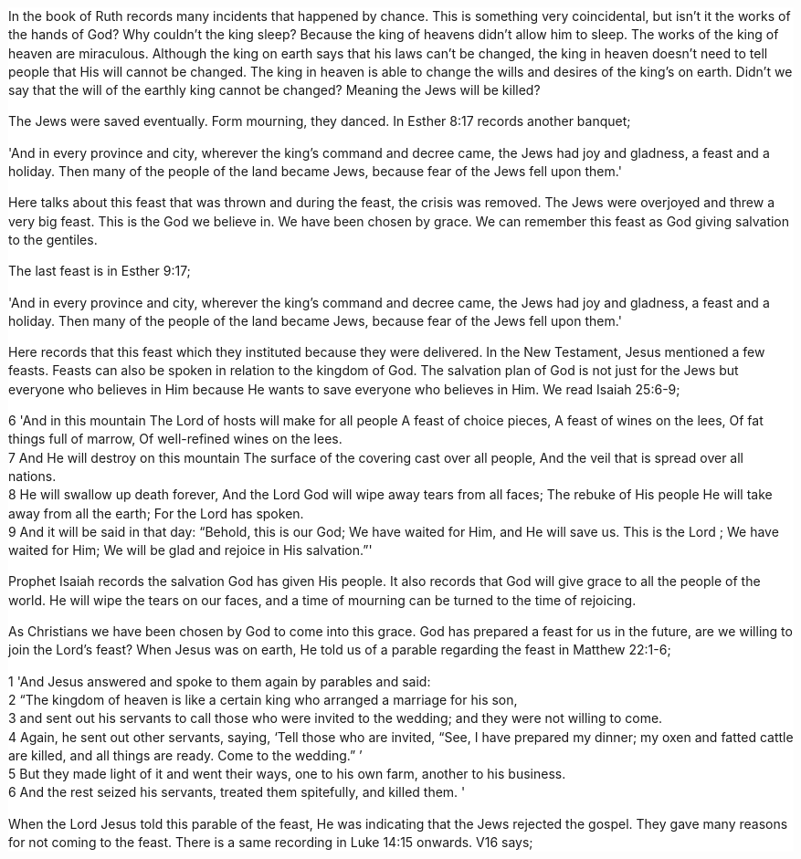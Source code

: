 In the book of Ruth records many incidents that happened by chance. This is something very coincidental, but isn’t it the works of the hands of God? Why couldn’t the king sleep? Because the king of heavens didn’t allow him to sleep. The works of the king of heaven are miraculous. Although the king on earth says that his laws can’t be changed, the king in heaven doesn’t need to tell people that His will cannot be changed. The king in heaven is able to change the wills and desires of the king’s on earth. Didn’t we say that the will of the earthly king cannot be changed? Meaning the Jews will be killed? 

The Jews were saved eventually. Form mourning, they danced. In Esther 8:17 records another banquet; 

'And in every province and city, wherever the king’s command and decree came, the Jews had joy and gladness, a feast and a holiday. Then many of the people of the land became Jews, because fear of the Jews fell upon them.'

Here talks about this feast that was thrown and during the feast, the crisis was removed. The Jews were overjoyed and threw a very big feast. This is the God we believe in. We have been chosen by grace. We can remember this feast as God giving salvation to the gentiles. 

The last feast is in Esther 9:17; 

'And in every province and city, wherever the king’s command and decree came, the Jews had joy and gladness, a feast and a holiday. Then many of the people of the land became Jews, because fear of the Jews fell upon them.'

Here records that this feast which they instituted because they were delivered. In the New Testament, Jesus mentioned a few feasts. Feasts can also be spoken in relation to the kingdom of God. The salvation plan of God is not just for the Jews but everyone who believes in Him because He wants to save everyone who believes in Him. We read Isaiah 25:6-9; 

6 'And in this mountain The Lord of hosts will make for all people A feast of choice pieces, A feast of wines on the lees, Of fat things full of marrow, Of well-refined wines on the lees.  
7 And He will destroy on this mountain The surface of the covering cast over all people, And the veil that is spread over all nations.  
8 He will swallow up death forever, And the Lord God will wipe away tears from all faces; The rebuke of His people He will take away from all the earth; For the Lord has spoken.  
9 And it will be said in that day: “Behold, this is our God; We have waited for Him, and He will save us. This is the Lord ; We have waited for Him; We will be glad and rejoice in His salvation.”'

Prophet Isaiah records the salvation God has given His people. It also records that God will give grace to all the people of the world. He will wipe the tears on our faces, and a time of mourning can be turned to the time of rejoicing. 

As Christians we have been chosen by God to come into this grace. God has prepared a feast for us in the future, are we willing to join the Lord’s feast? When Jesus was on earth, He told us of a parable regarding the feast in Matthew 22:1-6; 

1 'And Jesus answered and spoke to them again by parables and said:  
2 “The kingdom of heaven is like a certain king who arranged a marriage for his son,  
3 and sent out his servants to call those who were invited to the wedding; and they were not willing to come.  
4 Again, he sent out other servants, saying, ‘Tell those who are invited, “See, I have prepared my dinner; my oxen and fatted cattle are killed, and all things are ready. Come to the wedding.” ’  
5 But they made light of it and went their ways, one to his own farm, another to his business.  
6 And the rest seized his servants, treated them spitefully, and killed them. '

When the Lord Jesus told this parable of the feast, He was indicating that the Jews rejected the gospel. They gave many reasons for not coming to the feast. There is a same recording in Luke 14:15 onwards. V16 says;
